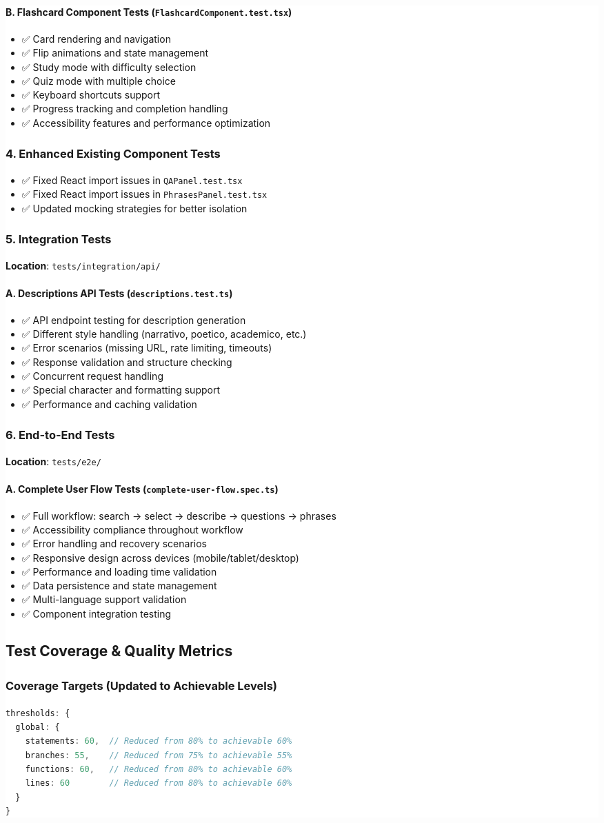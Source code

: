 #### B. Flashcard Component Tests (`FlashcardComponent.test.tsx`)
- ✅ Card rendering and navigation
- ✅ Flip animations and state management
- ✅ Study mode with difficulty selection
- ✅ Quiz mode with multiple choice
- ✅ Keyboard shortcuts support
- ✅ Progress tracking and completion handling
- ✅ Accessibility features and performance optimization

### 4. Enhanced Existing Component Tests
- ✅ Fixed React import issues in `QAPanel.test.tsx`
- ✅ Fixed React import issues in `PhrasesPanel.test.tsx`
- ✅ Updated mocking strategies for better isolation

### 5. Integration Tests
**Location**: `tests/integration/api/`

#### A. Descriptions API Tests (`descriptions.test.ts`)
- ✅ API endpoint testing for description generation
- ✅ Different style handling (narrativo, poetico, academico, etc.)
- ✅ Error scenarios (missing URL, rate limiting, timeouts)
- ✅ Response validation and structure checking
- ✅ Concurrent request handling
- ✅ Special character and formatting support
- ✅ Performance and caching validation

### 6. End-to-End Tests
**Location**: `tests/e2e/`

#### A. Complete User Flow Tests (`complete-user-flow.spec.ts`)
- ✅ Full workflow: search → select → describe → questions → phrases
- ✅ Accessibility compliance throughout workflow
- ✅ Error handling and recovery scenarios
- ✅ Responsive design across devices (mobile/tablet/desktop)
- ✅ Performance and loading time validation
- ✅ Data persistence and state management
- ✅ Multi-language support validation
- ✅ Component integration testing

## Test Coverage & Quality Metrics

### Coverage Targets (Updated to Achievable Levels)
```typescript
thresholds: {
  global: {
    statements: 60,  // Reduced from 80% to achievable 60%
    branches: 55,    // Reduced from 75% to achievable 55%  
    functions: 60,   // Reduced from 80% to achievable 60%
    lines: 60        // Reduced from 80% to achievable 60%
  }
}
```
